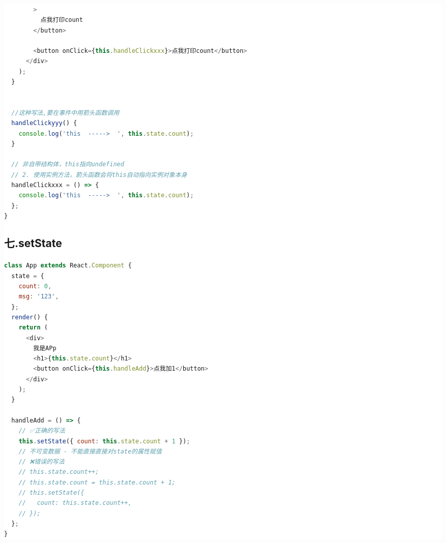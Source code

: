 ```js
        >
          点我打印count
        </button>

        <button onClick={this.handleClickxxx}>点我打印count</button>
      </div>
    );
  }

  
  //这种写法,要在事件中用箭头函数调用
  handleClickyyy() {
    console.log('this  ----->  ', this.state.count); 
  }

  // 非自带结构体，this指向undefined
  // 2. 使用实例方法，箭头函数会将this自动指向实例对象本身
  handleClickxxx = () => {
    console.log('this  ----->  ', this.state.count);
  };
}
```



## 七.setState

```js
class App extends React.Component {
  state = {
    count: 0,
    msg: '123',
  };
  render() {
    return (
      <div>
        我是APp
        <h1>{this.state.count}</h1>
        <button onClick={this.handleAdd}>点我加1</button>
      </div>
    );
  }

  handleAdd = () => {
    // ✅正确的写法
    this.setState({ count: this.state.count + 1 });
    // 不可变数据 - 不能直接直接对state的属性赋值
    // ❌错误的写法
    // this.state.count++;
    // this.state.count = this.state.count + 1;
    // this.setState({
    //   count: this.state.count++,
    // });
  };
}
```
